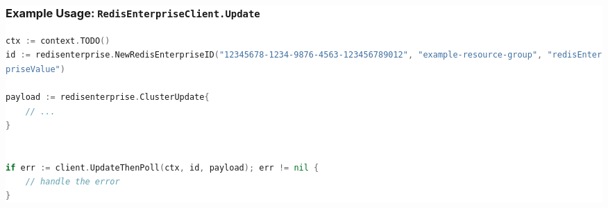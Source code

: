 
### Example Usage: `RedisEnterpriseClient.Update`

```go
ctx := context.TODO()
id := redisenterprise.NewRedisEnterpriseID("12345678-1234-9876-4563-123456789012", "example-resource-group", "redisEnterpriseValue")

payload := redisenterprise.ClusterUpdate{
	// ...
}


if err := client.UpdateThenPoll(ctx, id, payload); err != nil {
	// handle the error
}
```
